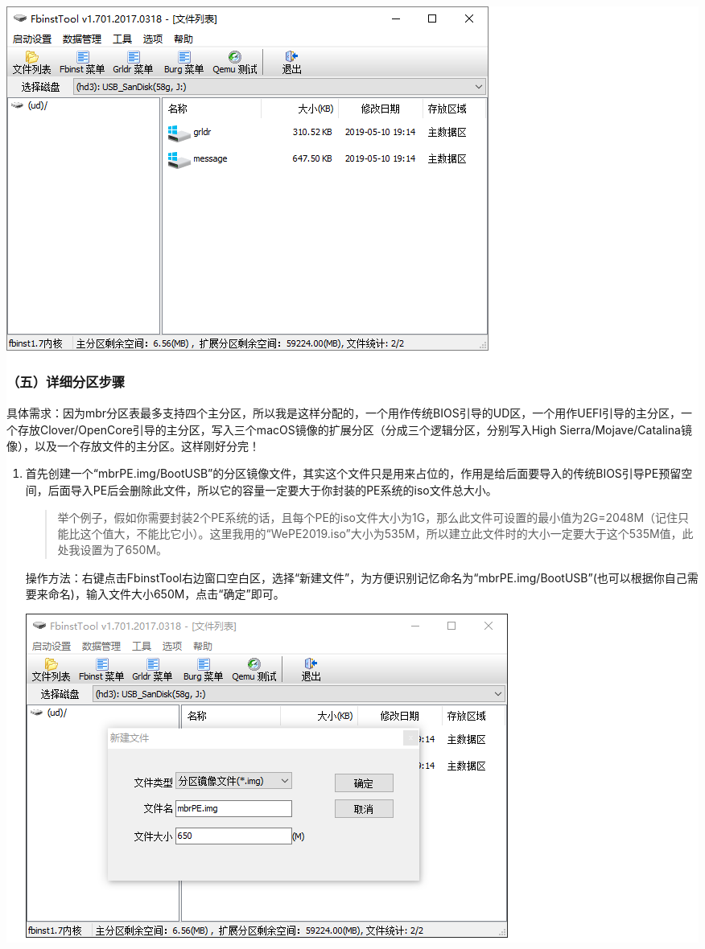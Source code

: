 ![4-2-导入成功](img/BootUSB/4-2-导入菜单成功.png)



### （五）详细分区步骤

具体需求：因为mbr分区表最多支持四个主分区，所以我是这样分配的，一个用作传统BIOS引导的UD区，一个用作UEFI引导的主分区，一个存放Clover/OpenCore引导的主分区，写入三个macOS镜像的扩展分区（分成三个逻辑分区，分别写入High Sierra/Mojave/Catalina镜像），以及一个存放文件的主分区。这样刚好分完！

1. 首先创建一个“mbrPE.img/BootUSB”的分区镜像文件，其实这个文件只是用来占位的，作用是给后面要导入的传统BIOS引导PE预留空间，后面导入PE后会删除此文件，所以它的容量一定要大于你封装的PE系统的iso文件总大小。

   > 举个例子，假如你需要封装2个PE系统的话，且每个PE的iso文件大小为1G，那么此文件可设置的最小值为2G=2048M（记住只能比这个值大，不能比它小）。这里我用的“WePE2019.iso”大小为535M，所以建立此文件时的大小一定要大于这个535M值，此处我设置为了650M。
   >

   操作方法：右键点击FbinstTool右边窗口空白区，选择“新建文件”，为方便识别记忆命名为“mbrPE.img/BootUSB”(也可以根据你自己需要来命名)，输入文件大小650M，点击“确定”即可。

   ![5-新建mbrPE](img/BootUSB/5-1-新建mbrPE.png)
